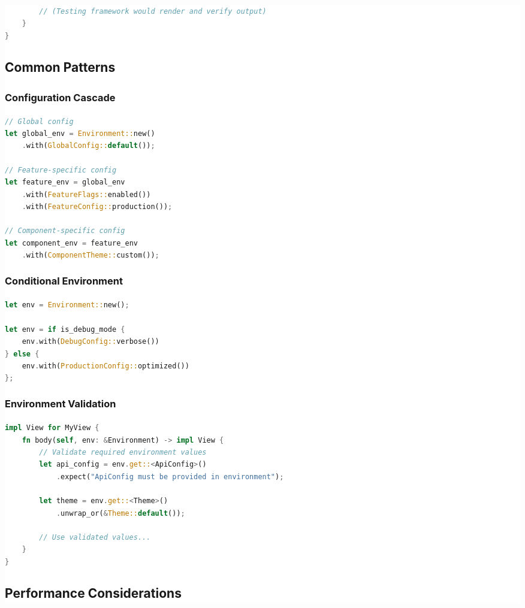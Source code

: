 ```rust
        // (Testing framework would render and verify output)
    }
}
```

## Common Patterns

### Configuration Cascade
```rust
// Global config
let global_env = Environment::new()
    .with(GlobalConfig::default());

// Feature-specific config
let feature_env = global_env
    .with(FeatureFlags::enabled())
    .with(FeatureConfig::production());

// Component-specific config  
let component_env = feature_env
    .with(ComponentTheme::custom());
```

### Conditional Environment
```rust
let env = Environment::new();

let env = if is_debug_mode {
    env.with(DebugConfig::verbose())
} else {
    env.with(ProductionConfig::optimized())
};
```

### Environment Validation
```rust
impl View for MyView {
    fn body(self, env: &Environment) -> impl View {
        // Validate required environment values
        let api_config = env.get::<ApiConfig>()
            .expect("ApiConfig must be provided in environment");
            
        let theme = env.get::<Theme>()
            .unwrap_or(&Theme::default());
            
        // Use validated values...
    }
}
```

## Performance Considerations
